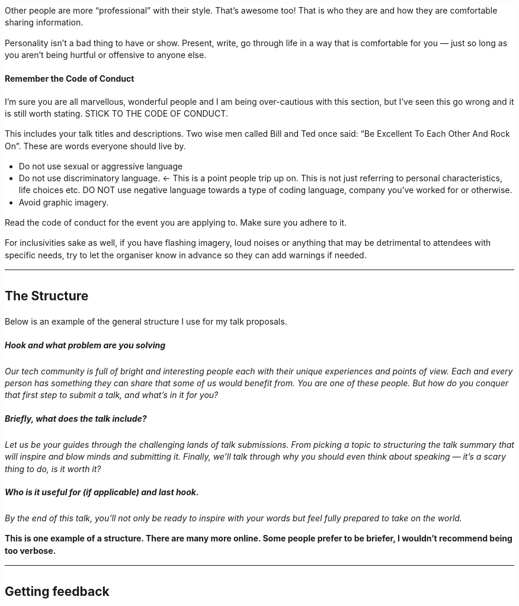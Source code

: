 Other people are more “professional” with their style. That’s awesome too! That is who they are and how they are comfortable sharing information.

Personality isn’t a bad thing to have or show. Present, write, go through life in a way that is comfortable for you — just so long as you aren’t being hurtful or offensive to anyone else.

#### Remember the Code of Conduct

I’m sure you are all marvellous, wonderful people and I am being over-cautious with this section, but I’ve seen this go wrong and it is still worth stating. STICK TO THE CODE OF CONDUCT.

This includes your talk titles and descriptions. Two wise men called Bill and Ted once said: “Be Excellent To Each Other And Rock On”. These are words everyone should live by.

- Do not use sexual or aggressive language
- Do not use discriminatory language. ← This is a point people trip up on. This is not just referring to personal characteristics, life choices etc. DO NOT use negative language towards a type of coding language, company you’ve worked for or otherwise.
- Avoid graphic imagery.

Read the code of conduct for the event you are applying to. Make sure you adhere to it.

For inclusivities sake as well, if you have flashing imagery, loud noises or anything that may be detrimental to attendees with specific needs, try to let the organiser know in advance so they can add warnings if needed.

---

## The Structure

Below is an example of the general structure I use for my talk proposals.

##### Hook and what problem are you solving

_Our tech community is full of bright and interesting people each with their unique experiences and points of view. Each and every person has something they can share that some of us would benefit from. You are one of these people. But how do you conquer that first step to submit a talk, and what’s in it for you?_

##### Briefly, what does the talk include?

_Let us be your guides through the challenging lands of talk submissions. From picking a topic to structuring the talk summary that will inspire and blow minds and submitting it. Finally, we’ll talk through why you should even think about speaking — it’s a scary thing to do, is it worth it?_

##### Who is it useful for (if applicable) and last hook.

_By the end of this talk, you’ll not only be ready to inspire with your words but feel fully prepared to take on the world._

**This is one example of a structure. There are many more online. Some people prefer to be briefer, I wouldn’t recommend being too verbose.**

---

## Getting feedback
